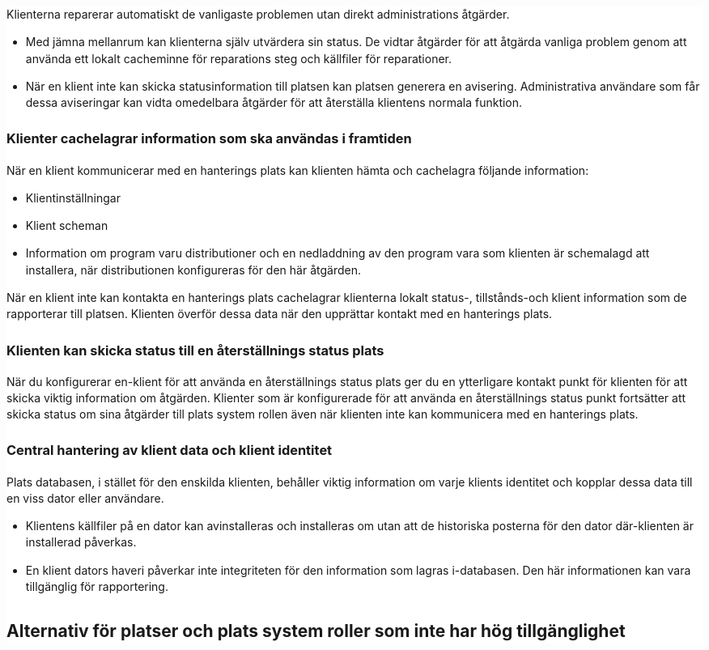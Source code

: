 Klienterna reparerar automatiskt de vanligaste problemen utan direkt administrations åtgärder.  

- Med jämna mellanrum kan klienterna själv utvärdera sin status. De vidtar åtgärder för att åtgärda vanliga problem genom att använda ett lokalt cacheminne för reparations steg och källfiler för reparationer.  

- När en klient inte kan skicka statusinformation till platsen kan platsen generera en avisering. Administrativa användare som får dessa aviseringar kan vidta omedelbara åtgärder för att återställa klientens normala funktion.  

### <a name="clients-cache-information-to-use-in-the-future"></a>Klienter cachelagrar information som ska användas i framtiden

När en klient kommunicerar med en hanterings plats kan klienten hämta och cachelagra följande information:  

- Klientinställningar  

- Klient scheman  

- Information om program varu distributioner och en nedladdning av den program vara som klienten är schemalagd att installera, när distributionen konfigureras för den här åtgärden.  

När en klient inte kan kontakta en hanterings plats cachelagrar klienterna lokalt status-, tillstånds-och klient information som de rapporterar till platsen. Klienten överför dessa data när den upprättar kontakt med en hanterings plats.  

### <a name="client-can-submit-status-to-a-fallback-status-point"></a>Klienten kan skicka status till en återställnings status plats

När du konfigurerar en-klient för att använda en återställnings status plats ger du en ytterligare kontakt punkt för klienten för att skicka viktig information om åtgärden. Klienter som är konfigurerade för att använda en återställnings status punkt fortsätter att skicka status om sina åtgärder till plats system rollen även när klienten inte kan kommunicera med en hanterings plats.  

### <a name="central-management-of-client-data-and-client-identity"></a>Central hantering av klient data och klient identitet

Plats databasen, i stället för den enskilda klienten, behåller viktig information om varje klients identitet och kopplar dessa data till en viss dator eller användare.  

- Klientens källfiler på en dator kan avinstalleras och installeras om utan att de historiska posterna för den dator där-klienten är installerad påverkas.  

- En klient dators haveri påverkar inte integriteten för den information som lagras i-databasen. Den här informationen kan vara tillgänglig för rapportering.  


## <a name="options-for-sites-and-site-system-roles-that-arent-highly-available"></a><a name="bkmk_nonHAoptions"></a>Alternativ för platser och plats system roller som inte har hög tillgänglighet
